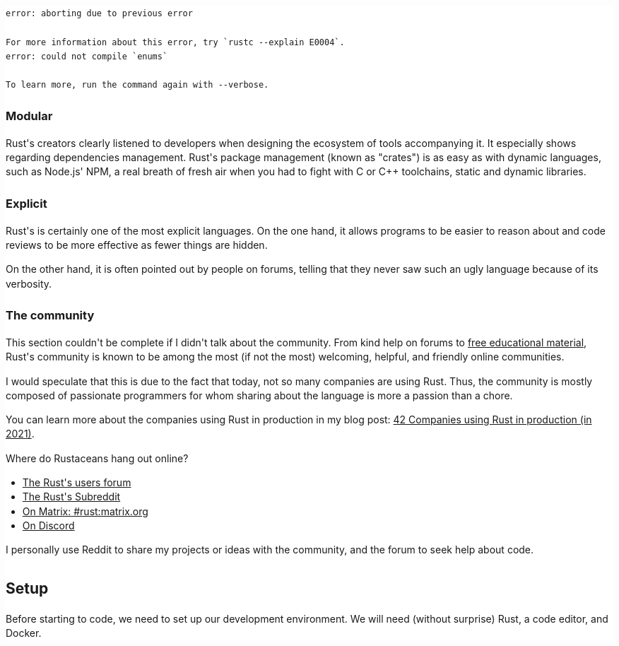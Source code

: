 ```
error: aborting due to previous error

For more information about this error, try `rustc --explain E0004`.
error: could not compile `enums`

To learn more, run the command again with --verbose.
```


### Modular

Rust's creators clearly listened to developers when designing the ecosystem of tools accompanying it. It especially shows regarding dependencies management. Rust's package management (known as "crates") is as easy as with dynamic languages, such as Node.js' NPM, a real breath of fresh air when you had to fight with C or C++ toolchains, static and dynamic libraries.


### Explicit

Rust's is certainly one of the most explicit languages. On the one hand, it allows programs to be easier to reason about and code reviews to be more effective as fewer things are hidden.

On the other hand, it is often pointed out by people on forums, telling that they never saw such an ugly language because of its verbosity.



### The community

This section couldn't be complete if I didn't talk about the community. From kind help on forums to [free educational material](https://lborb.github.io/book/official.html), Rust's community is known to be among the most (if not the most) welcoming, helpful, and friendly online communities.

I would speculate that this is due to the fact that today, not so many companies are using Rust. Thus, the community is mostly composed of passionate programmers for whom sharing about the language is more a passion than a chore.

You can learn more about the companies using Rust in production in my blog post: [42 Companies using Rust in production (in 2021)](https://kerkour.com/blog/rust-in-production-2021/).

Where do Rustaceans hang out online?


* [The Rust's users forum](https://users.rust-lang.org/)
* [The Rust's Subreddit](https://reddit.com/r/rust/)
* [On Matrix: #rust:matrix.org](https://matrix.to/#/%23rust:matrix.org)
* [On Discord](https://discord.gg/rust-lang)


I personally use Reddit to share my projects or ideas with the community, and the forum to seek help about code.


## Setup

Before starting to code, we need to set up our development environment. We will need (without surprise) Rust, a code editor, and Docker.
